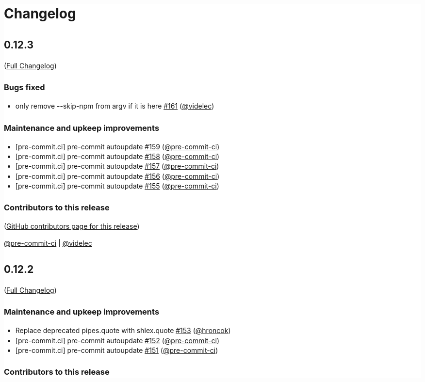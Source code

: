 # Changelog



## 0.12.3

([Full Changelog](https://github.com/jupyter/jupyter-packaging/compare/v0.12.2...3b59f1c9a1f9ab0adb5a387ec10e9a2098c73d99))

### Bugs fixed

- only remove --skip-npm from argv if it is here [#161](https://github.com/jupyter/jupyter-packaging/pull/161) ([@videlec](https://github.com/videlec))

### Maintenance and upkeep improvements

- [pre-commit.ci] pre-commit autoupdate [#159](https://github.com/jupyter/jupyter-packaging/pull/159) ([@pre-commit-ci](https://github.com/pre-commit-ci))
- [pre-commit.ci] pre-commit autoupdate [#158](https://github.com/jupyter/jupyter-packaging/pull/158) ([@pre-commit-ci](https://github.com/pre-commit-ci))
- [pre-commit.ci] pre-commit autoupdate [#157](https://github.com/jupyter/jupyter-packaging/pull/157) ([@pre-commit-ci](https://github.com/pre-commit-ci))
- [pre-commit.ci] pre-commit autoupdate [#156](https://github.com/jupyter/jupyter-packaging/pull/156) ([@pre-commit-ci](https://github.com/pre-commit-ci))
- [pre-commit.ci] pre-commit autoupdate [#155](https://github.com/jupyter/jupyter-packaging/pull/155) ([@pre-commit-ci](https://github.com/pre-commit-ci))

### Contributors to this release

([GitHub contributors page for this release](https://github.com/jupyter/jupyter-packaging/graphs/contributors?from=2022-06-20&to=2022-08-25&type=c))

[@pre-commit-ci](https://github.com/search?q=repo%3Ajupyter%2Fjupyter-packaging+involves%3Apre-commit-ci+updated%3A2022-06-20..2022-08-25&type=Issues) | [@videlec](https://github.com/search?q=repo%3Ajupyter%2Fjupyter-packaging+involves%3Avidelec+updated%3A2022-06-20..2022-08-25&type=Issues)



## 0.12.2

([Full Changelog](https://github.com/jupyter/jupyter-packaging/compare/v0.12.1...31b98c53f27292db4b9046a385246a59e3ec587b))

### Maintenance and upkeep improvements

- Replace deprecated pipes.quote with shlex.quote [#153](https://github.com/jupyter/jupyter-packaging/pull/153) ([@hroncok](https://github.com/hroncok))
- [pre-commit.ci] pre-commit autoupdate [#152](https://github.com/jupyter/jupyter-packaging/pull/152) ([@pre-commit-ci](https://github.com/pre-commit-ci))
- [pre-commit.ci] pre-commit autoupdate [#151](https://github.com/jupyter/jupyter-packaging/pull/151) ([@pre-commit-ci](https://github.com/pre-commit-ci))

### Contributors to this release
